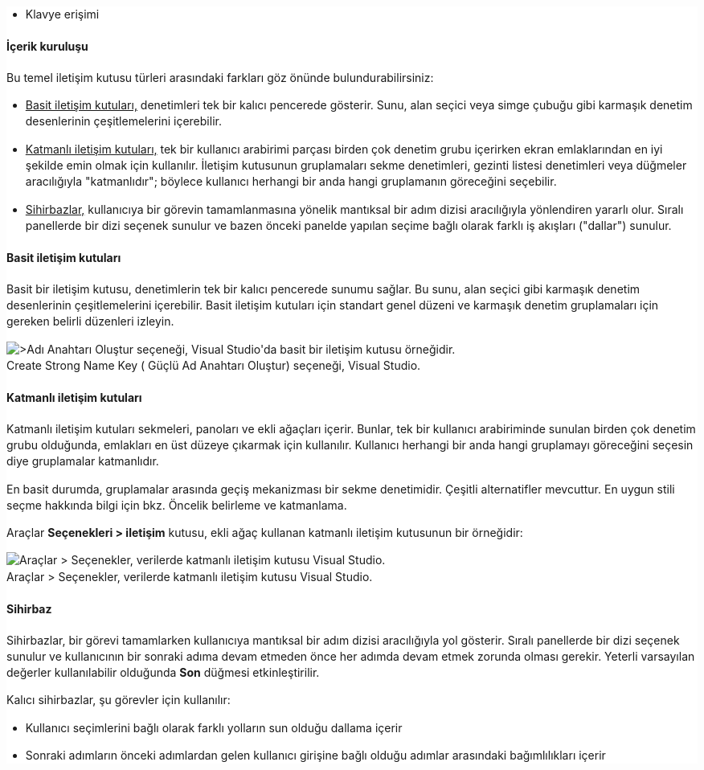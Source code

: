- Klavye erişimi

#### <a name="content-organization"></a>İçerik kuruluşu
Bu temel iletişim kutusu türleri arasındaki farkları göz önünde bulundurabilirsiniz:

- [Basit iletişim kutuları,](../../extensibility/ux-guidelines/application-patterns-for-visual-studio.md#BKMK_SimpleDialogs) denetimleri tek bir kalıcı pencerede gösterir. Sunu, alan seçici veya simge çubuğu gibi karmaşık denetim desenlerinin çeşitlemelerini içerebilir.

- [Katmanlı iletişim kutuları,](../../extensibility/ux-guidelines/application-patterns-for-visual-studio.md#BKMK_LayeredDialogs) tek bir kullanıcı arabirimi parçası birden çok denetim grubu içerirken ekran emlaklarından en iyi şekilde emin olmak için kullanılır. İletişim kutusunun gruplamaları sekme denetimleri, gezinti listesi denetimleri veya düğmeler aracılığıyla "katmanlıdır"; böylece kullanıcı herhangi bir anda hangi gruplamanın göreceğini seçebilir.

- [Sihirbazlar,](../../extensibility/ux-guidelines/application-patterns-for-visual-studio.md#BKMK_Wizards) kullanıcıya bir görevin tamamlanmasına yönelik mantıksal bir adım dizisi aracılığıyla yönlendiren yararlı olur. Sıralı panellerde bir dizi seçenek sunulur ve bazen önceki panelde yapılan seçime bağlı olarak farklı iş akışları ("dallar") sunulur.

#### <a name="simple-dialogs"></a><a name="BKMK_SimpleDialogs"></a> Basit iletişim kutuları
Basit bir iletişim kutusu, denetimlerin tek bir kalıcı pencerede sunumu sağlar. Bu sunu, alan seçici gibi karmaşık denetim desenlerinin çeşitlemelerini içerebilir. Basit iletişim kutuları için standart genel düzeni ve karmaşık denetim gruplamaları için gereken belirli düzenleri izleyin.

![>Adı Anahtarı Oluştur seçeneği, Visual Studio'da basit bir iletişim kutusu örneğidir.](../../extensibility/ux-guidelines/media/0704-01_createstrongnamekey.png "0704-01_CreateStrongNameKey")<br />Create Strong Name Key ( Güçlü Ad Anahtarı Oluştur) seçeneği, Visual Studio.

#### <a name="layered-dialogs"></a><a name="BKMK_LayeredDialogs"></a> Katmanlı iletişim kutuları
Katmanlı iletişim kutuları sekmeleri, panoları ve ekli ağaçları içerir. Bunlar, tek bir kullanıcı arabiriminde sunulan birden çok denetim grubu olduğunda, emlakları en üst düzeye çıkarmak için kullanılır. Kullanıcı herhangi bir anda hangi gruplamayı göreceğini seçesin diye gruplamalar katmanlıdır.

En basit durumda, gruplamalar arasında geçiş mekanizması bir sekme denetimidir. Çeşitli alternatifler mevcuttur. En uygun stili seçme hakkında bilgi için bkz. Öncelik belirleme ve katmanlama.

Araçlar **Seçenekleri &gt; iletişim** kutusu, ekli ağaç kullanan katmanlı iletişim kutusunun bir örneğidir:

![Araçlar > Seçenekler, verilerde katmanlı iletişim kutusu Visual Studio.](../../extensibility/ux-guidelines/media/0704-02_toolsoptions.png "0704-02_ToolsOptions")<br />Araçlar > Seçenekler, verilerde katmanlı iletişim kutusu Visual Studio.

#### <a name="wizards"></a><a name="BKMK_Wizards"></a> Sihirbaz
Sihirbazlar, bir görevi tamamlarken kullanıcıya mantıksal bir adım dizisi aracılığıyla yol gösterir. Sıralı panellerde bir dizi seçenek sunulur ve kullanıcının bir sonraki adıma devam etmeden önce her adımda devam etmek zorunda olması gerekir. Yeterli varsayılan değerler kullanılabilir olduğunda **Son** düğmesi etkinleştirilir.

 Kalıcı sihirbazlar, şu görevler için kullanılır:

- Kullanıcı seçimlerini bağlı olarak farklı yolların sun olduğu dallama içerir

- Sonraki adımların önceki adımlardan gelen kullanıcı girişine bağlı olduğu adımlar arasındaki bağımlılıkları içerir
